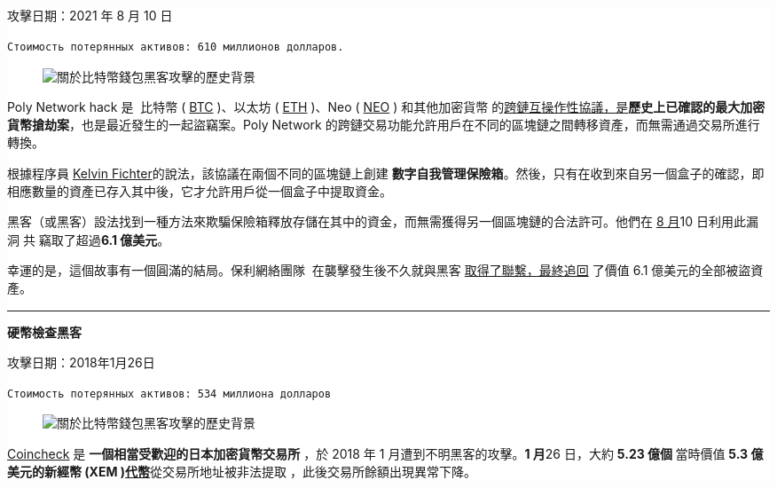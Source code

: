 <p>攻擊日期：2021 年 8 月 10 日</p>



<p><code>Стоимость потерянных активов: 610 миллионов долларов.</code></p>



<figure class="wp-block-image"><img src="https://cryptodeep.ru/wp-content/uploads/2022/10/image-207-1024x581.png" alt="關於比特幣錢包黑客攻擊的歷史背景" class="wp-image-1422"/></figure>



<p>Poly Network hack 是&nbsp;&nbsp;比特幣 (&nbsp;<a href="https://coinmarketcap.com/ru/currencies/bitcoin/" rel="noreferrer noopener" target="_blank">BTC</a>&nbsp;)、以太坊 (&nbsp;<a href="https://coinmarketcap.com/ru/currencies/ethereum/" rel="noreferrer noopener" target="_blank">ETH</a>&nbsp;)、Neo (&nbsp;<a href="https://coinmarketcap.com/ru/currencies/neo/" rel="noreferrer noopener" target="_blank">NEO</a>&nbsp;) 和其他加密貨幣&nbsp;的<a href="https://coinmarketcap.com/alexandria/glossary/cross-chain" rel="noreferrer noopener" target="_blank">跨鏈互操作性協議，是</a><strong>歷史上已確認的最大加密貨幣搶劫案</strong>，也是最近發生的一起盜竊案。Poly Network 的跨鏈交易功能允許用戶在不同的區塊鏈之間轉移資產，而無需通過交易所進行轉換。<a href="https://coinmarketcap.com/ru/currencies/bitcoin/" rel="noreferrer noopener" target="_blank"></a><a href="https://coinmarketcap.com/ru/currencies/ethereum/" rel="noreferrer noopener" target="_blank"></a><a href="https://coinmarketcap.com/ru/currencies/neo/" rel="noreferrer noopener" target="_blank"></a><strong></strong></p>



<p>根據程序員&nbsp;<a href="https://mobile.twitter.com/kelvinfichter/status/1425290462076747777" rel="noreferrer noopener" target="_blank">Kelvin Fichter</a>的說法，該協議在兩個不同的區塊鏈上創建&nbsp;<strong>數字自我管理保險箱</strong>。然後，只有在收到來自另一個盒子的確認，即相應數量的資產已存入其中後，它才允許用戶從一個盒子中提取資金。</p>



<p>黑客（或黑客）設法找到一種方法來欺騙保險箱釋放存儲在其中的資金，而無需獲得另一個區塊鏈的合法許可。他們在&nbsp;<a href="https://twitter.com/PolyNetwork2/status/1425073987164381196" rel="noreferrer noopener" target="_blank">8 月</a>10 日利用此漏洞&nbsp;共&nbsp;竊取了超過<strong>6.1 億美元</strong>。</p>



<p>幸運的是，這個故事有一個圓滿的結局。保利網絡團隊&nbsp;&nbsp;在襲擊發生後不久就與黑客&nbsp;<a href="https://twitter.com/PolyNetwork2/status/1425123153009803267" target="_blank" rel="noreferrer noopener">取得了聯繫，最終</a><a href="https://www.reuters.com/technology/crypto-platform-poly-network-says-hacked-funds-returned-2021-08-23/" target="_blank" rel="noreferrer noopener">追回</a>&nbsp;了價值 6.1 億美元的全部被盜資產。</p>



<hr class="wp-block-separator has-alpha-channel-opacity"/>



<p><strong>硬幣檢查黑客</strong></p>



<p>攻擊日期：2018年1月26日</p>



<p><code>Стоимость потерянных активов: 534 миллиона долларов</code></p>



<figure class="wp-block-image"><img src="https://cryptodeep.ru/wp-content/uploads/2022/10/image-208-1024x556.png" alt="關於比特幣錢包黑客攻擊的歷史背景" class="wp-image-1425"/></figure>



<p><a href="https://coinmarketcap.com/ru/exchanges/coincheck/" rel="noreferrer noopener" target="_blank">Coincheck</a>&nbsp;是&nbsp;<strong>一個相當受歡迎的日本加密貨幣交易所</strong>&nbsp;，於 2018 年 1 月遭到不明黑客的攻擊。<strong>1 月</strong>26 日，大約&nbsp;<strong>5.23 億個&nbsp;<a href="https://coinmarketcap.com/ru/currencies/nem/" rel="noreferrer noopener" target="_blank"></a></strong>當時價值&nbsp;<strong>5.3 億美元的新經幣 (XEM&nbsp;</strong><strong>)</strong><strong><a href="https://coinmarketcap.com/ru/currencies/nem/" rel="noreferrer noopener" target="_blank">代幣</a></strong>從交易所地址被非法提取&nbsp;，此後交易所餘額出現異常下降。<strong></strong></p>
